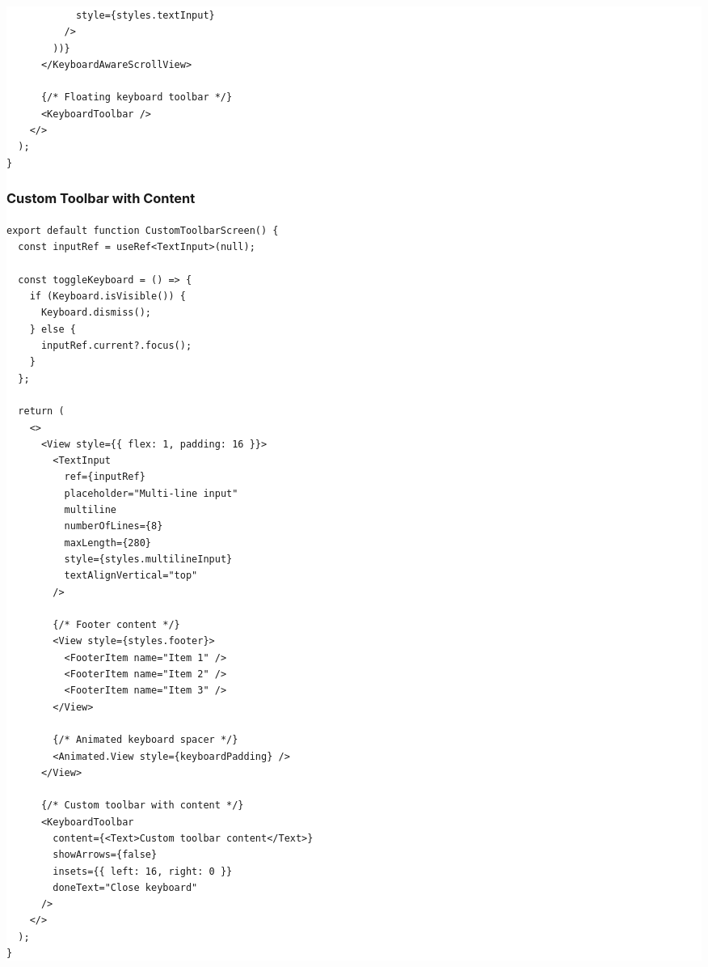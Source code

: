 ```tsx
            style={styles.textInput} 
          />
        ))}
      </KeyboardAwareScrollView>
      
      {/* Floating keyboard toolbar */}
      <KeyboardToolbar />
    </>
  );
}
```

### Custom Toolbar with Content

```tsx
export default function CustomToolbarScreen() {
  const inputRef = useRef<TextInput>(null);
  
  const toggleKeyboard = () => {
    if (Keyboard.isVisible()) {
      Keyboard.dismiss();
    } else {
      inputRef.current?.focus();
    }
  };

  return (
    <>
      <View style={{ flex: 1, padding: 16 }}>
        <TextInput
          ref={inputRef}
          placeholder="Multi-line input"
          multiline
          numberOfLines={8}
          maxLength={280}
          style={styles.multilineInput}
          textAlignVertical="top"
        />

        {/* Footer content */}
        <View style={styles.footer}>
          <FooterItem name="Item 1" />
          <FooterItem name="Item 2" />
          <FooterItem name="Item 3" />
        </View>

        {/* Animated keyboard spacer */}
        <Animated.View style={keyboardPadding} />
      </View>

      {/* Custom toolbar with content */}
      <KeyboardToolbar
        content={<Text>Custom toolbar content</Text>}
        showArrows={false}
        insets={{ left: 16, right: 0 }}
        doneText="Close keyboard"
      />
    </>
  );
}
```
